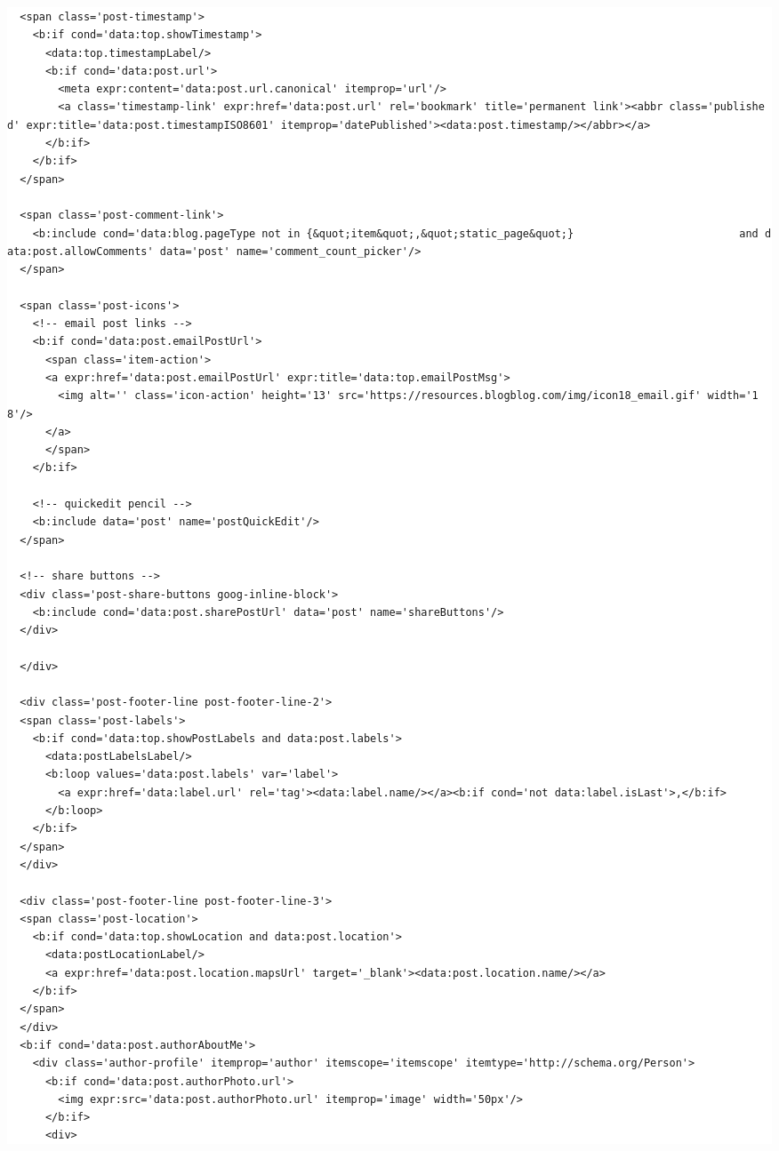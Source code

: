       <span class='post-timestamp'>
        <b:if cond='data:top.showTimestamp'>
          <data:top.timestampLabel/>
          <b:if cond='data:post.url'>
            <meta expr:content='data:post.url.canonical' itemprop='url'/>
            <a class='timestamp-link' expr:href='data:post.url' rel='bookmark' title='permanent link'><abbr class='published' expr:title='data:post.timestampISO8601' itemprop='datePublished'><data:post.timestamp/></abbr></a>
          </b:if>
        </b:if>
      </span>

      <span class='post-comment-link'>
        <b:include cond='data:blog.pageType not in {&quot;item&quot;,&quot;static_page&quot;}                          and data:post.allowComments' data='post' name='comment_count_picker'/>
      </span>

      <span class='post-icons'>
        <!-- email post links -->
        <b:if cond='data:post.emailPostUrl'>
          <span class='item-action'>
          <a expr:href='data:post.emailPostUrl' expr:title='data:top.emailPostMsg'>
            <img alt='' class='icon-action' height='13' src='https://resources.blogblog.com/img/icon18_email.gif' width='18'/>
          </a>
          </span>
        </b:if>

        <!-- quickedit pencil -->
        <b:include data='post' name='postQuickEdit'/>
      </span>

      <!-- share buttons -->
      <div class='post-share-buttons goog-inline-block'>
        <b:include cond='data:post.sharePostUrl' data='post' name='shareButtons'/>
      </div>

      </div>

      <div class='post-footer-line post-footer-line-2'>
      <span class='post-labels'>
        <b:if cond='data:top.showPostLabels and data:post.labels'>
          <data:postLabelsLabel/>
          <b:loop values='data:post.labels' var='label'>
            <a expr:href='data:label.url' rel='tag'><data:label.name/></a><b:if cond='not data:label.isLast'>,</b:if>
          </b:loop>
        </b:if>
      </span>
      </div>

      <div class='post-footer-line post-footer-line-3'>
      <span class='post-location'>
        <b:if cond='data:top.showLocation and data:post.location'>
          <data:postLocationLabel/>
          <a expr:href='data:post.location.mapsUrl' target='_blank'><data:post.location.name/></a>
        </b:if>
      </span>
      </div>
      <b:if cond='data:post.authorAboutMe'>
        <div class='author-profile' itemprop='author' itemscope='itemscope' itemtype='http://schema.org/Person'>
          <b:if cond='data:post.authorPhoto.url'>
            <img expr:src='data:post.authorPhoto.url' itemprop='image' width='50px'/>
          </b:if>
          <div>